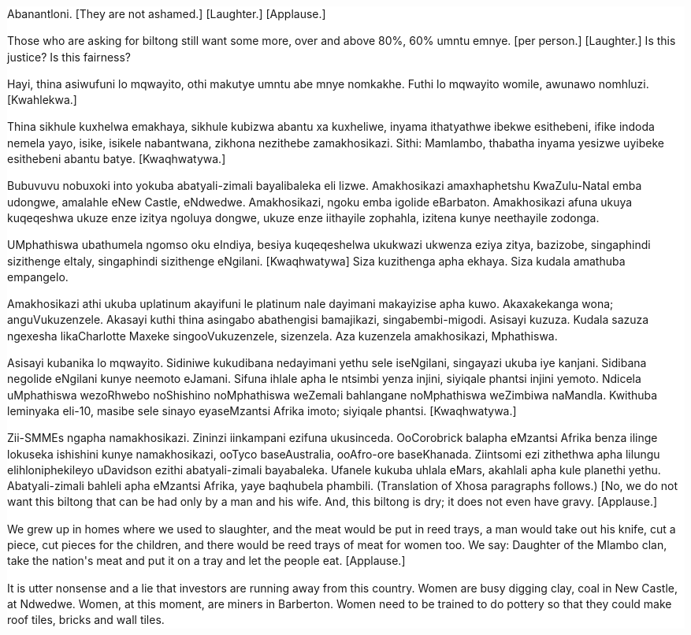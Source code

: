Abanantloni. [They are not ashamed.] [Laughter.] [Applause.]

Those who are asking for biltong still want some more, over and above 80%,
60% umntu emnye. [per person.] [Laughter.] Is this justice? Is this
fairness?

Hayi, thina asiwufuni lo mqwayito, othi makutye umntu abe mnye nomkakhe.
Futhi lo mqwayito womile, awunawo nomhluzi. [Kwahlekwa.]

Thina sikhule kuxhelwa emakhaya, sikhule kubizwa abantu xa kuxheliwe,
inyama ithatyathwe ibekwe esithebeni, ifike indoda nemela yayo, isike,
isikele nabantwana, zikhona nezithebe zamakhosikazi. Sithi: Mamlambo,
thabatha inyama yesizwe uyibeke esithebeni abantu batye. [Kwaqhwatywa.]

Bubuvuvu nobuxoki into yokuba abatyali-zimali bayalibaleka eli lizwe.
Amakhosikazi amaxhaphetshu KwaZulu-Natal emba udongwe, amalahle eNew
Castle, eNdwedwe. Amakhosikazi, ngoku emba igolide eBarbaton. Amakhosikazi
afuna ukuya kuqeqeshwa ukuze enze izitya ngoluya dongwe, ukuze enze
iithayile zophahla, izitena kunye neethayile zodonga.

UMphathiswa ubathumela ngomso oku eIndiya, besiya kuqeqeshelwa ukukwazi
ukwenza eziya zitya, bazizobe, singaphindi sizithenge eItaly, singaphindi
sizithenge eNgilani. [Kwaqhwatywa] Siza kuzithenga apha ekhaya. Siza kudala
amathuba empangelo.

Amakhosikazi athi ukuba uplatinum akayifuni le platinum nale dayimani
makayizise apha kuwo. Akaxakekanga wona; anguVukuzenzele. Akasayi kuthi
thina asingabo abathengisi bamajikazi, singabembi-migodi. Asisayi kuzuza.
Kudala sazuza ngexesha likaCharlotte Maxeke singooVukuzenzele, sizenzela.
Aza kuzenzela amakhosikazi, Mphathiswa.

Asisayi kubanika lo mqwayito. Sidiniwe kukudibana nedayimani yethu sele
iseNgilani, singayazi ukuba iye kanjani. Sidibana negolide eNgilani kunye
neemoto eJamani. Sifuna ihlale apha le ntsimbi yenza injini, siyiqale
phantsi injini yemoto. Ndicela uMphathiswa wezoRhwebo noShishino
noMphathiswa weZemali bahlangane noMphathiswa weZimbiwa naMandla. Kwithuba
leminyaka eli-10, masibe sele sinayo eyaseMzantsi Afrika imoto; siyiqale
phantsi. [Kwaqhwatywa.]

Zii-SMMEs ngapha namakhosikazi. Zininzi iinkampani ezifuna ukusinceda.
OoCorobrick balapha eMzantsi Afrika benza ilinge lokuseka ishishini kunye
namakhosikazi, ooTyco baseAustralia, ooAfro-ore baseKhanada. Ziintsomi ezi
zithethwa apha lilungu elihloniphekileyo uDavidson ezithi abatyali-zimali
bayabaleka. Ufanele kukuba uhlala eMars, akahlali apha kule planethi yethu.
Abatyali-zimali bahleli apha eMzantsi Afrika, yaye baqhubela phambili.
(Translation of Xhosa paragraphs follows.)
[No, we do not want this biltong that can be had only by a man and his
wife. And, this biltong is dry; it does not even have gravy. [Applause.]

We grew up in homes where we used to slaughter, and the meat would be put
in reed trays, a man would take out his knife, cut a piece, cut pieces for
the children, and there would be reed trays of meat for women too. We say:
Daughter of the Mlambo clan, take the nation's meat and put it on a tray
and let the people eat. [Applause.]

It is utter nonsense and a lie that investors are running away from this
country. Women are busy digging clay, coal in New Castle, at Ndwedwe.
Women, at this moment, are miners in Barberton. Women need to be trained to
do pottery so that they could make roof tiles, bricks and wall tiles.

